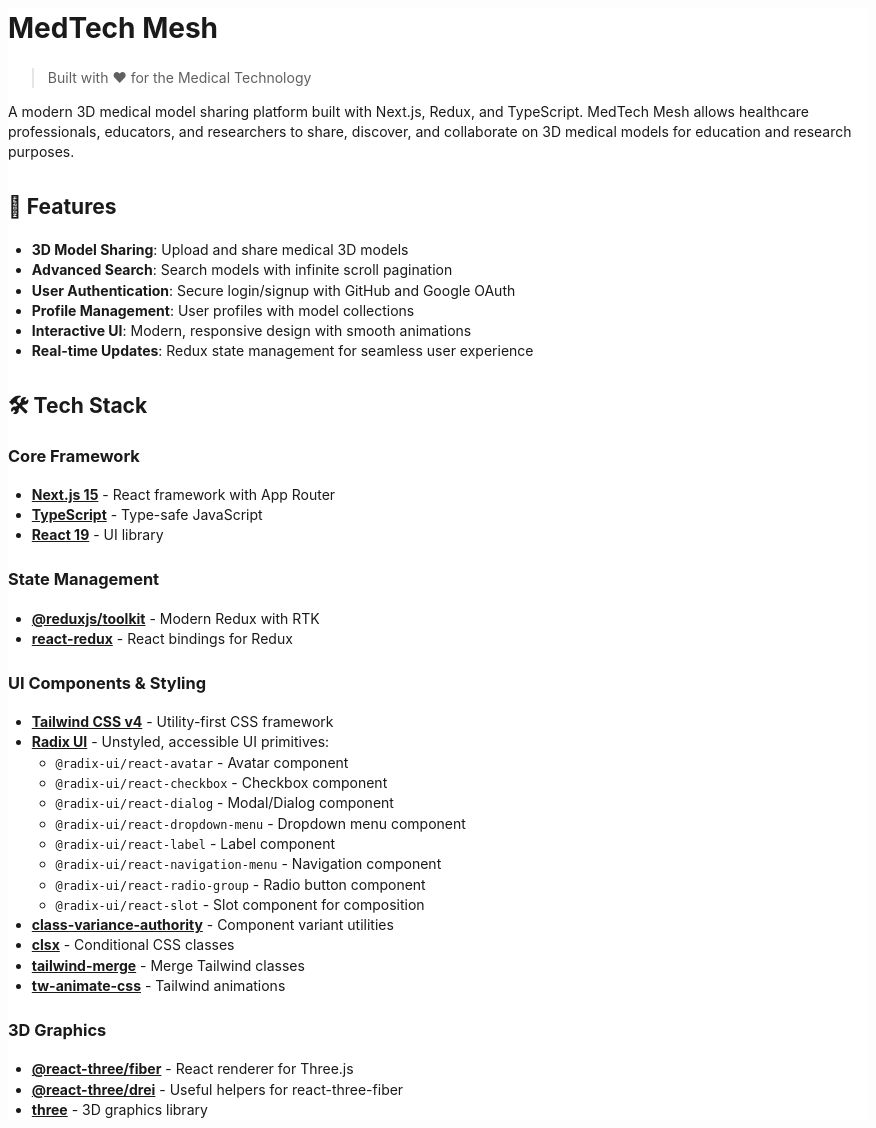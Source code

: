 # MedTech Mesh

> Built with ❤️ for the Medical Technology

A modern 3D medical model sharing platform built with Next.js, Redux, and TypeScript. MedTech Mesh allows healthcare professionals, educators, and researchers to share, discover, and collaborate on 3D medical models for education and research purposes.

## 🚀 Features

- **3D Model Sharing**: Upload and share medical 3D models
- **Advanced Search**: Search models with infinite scroll pagination
- **User Authentication**: Secure login/signup with GitHub and Google OAuth
- **Profile Management**: User profiles with model collections
- **Interactive UI**: Modern, responsive design with smooth animations
- **Real-time Updates**: Redux state management for seamless user experience

## 🛠️ Tech Stack

### Core Framework
- **[Next.js 15](https://nextjs.org/)** - React framework with App Router
- **[TypeScript](https://www.typescriptlang.org/)** - Type-safe JavaScript
- **[React 19](https://react.dev/)** - UI library

### State Management
- **[@reduxjs/toolkit](https://redux-toolkit.js.org/)** - Modern Redux with RTK
- **[react-redux](https://react-redux.js.org/)** - React bindings for Redux

### UI Components & Styling
- **[Tailwind CSS v4](https://tailwindcss.com/)** - Utility-first CSS framework
- **[Radix UI](https://www.radix-ui.com/)** - Unstyled, accessible UI primitives:
  - `@radix-ui/react-avatar` - Avatar component
  - `@radix-ui/react-checkbox` - Checkbox component
  - `@radix-ui/react-dialog` - Modal/Dialog component
  - `@radix-ui/react-dropdown-menu` - Dropdown menu component
  - `@radix-ui/react-label` - Label component
  - `@radix-ui/react-navigation-menu` - Navigation component
  - `@radix-ui/react-radio-group` - Radio button component
  - `@radix-ui/react-slot` - Slot component for composition
- **[class-variance-authority](https://cva.style/)** - Component variant utilities
- **[clsx](https://github.com/lukeed/clsx)** - Conditional CSS classes
- **[tailwind-merge](https://github.com/dcastil/tailwind-merge)** - Merge Tailwind classes
- **[tw-animate-css](https://github.com/jjranalli/tw-animate-css)** - Tailwind animations

### 3D Graphics
- **[@react-three/fiber](https://docs.pmnd.rs/react-three-fiber)** - React renderer for Three.js
- **[@react-three/drei](https://docs.pmnd.rs/drei)** - Useful helpers for react-three-fiber
- **[three](https://threejs.org/)** - 3D graphics library
